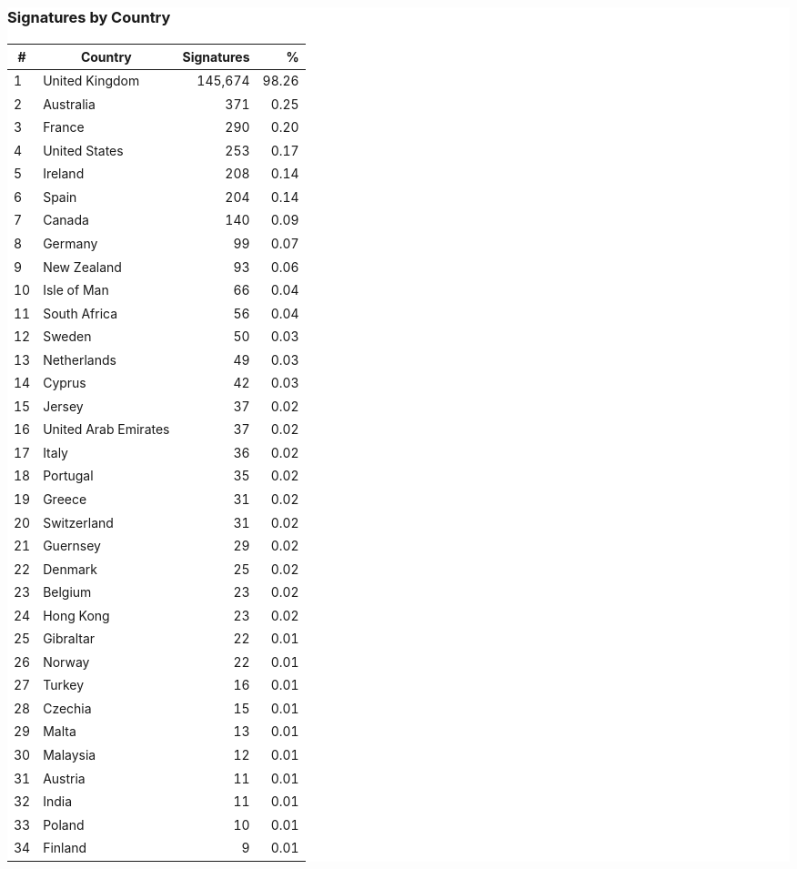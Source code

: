 ### Signatures by Country

| # | Country | Signatures | % |
| - | - | -: | -: |
| 1 | United Kingdom | 145,674 | 98.26 |
| 2 | Australia | 371 | 0.25 |
| 3 | France | 290 | 0.20 |
| 4 | United States | 253 | 0.17 |
| 5 | Ireland | 208 | 0.14 |
| 6 | Spain | 204 | 0.14 |
| 7 | Canada | 140 | 0.09 |
| 8 | Germany | 99 | 0.07 |
| 9 | New Zealand | 93 | 0.06 |
| 10 | Isle of Man | 66 | 0.04 |
| 11 | South Africa | 56 | 0.04 |
| 12 | Sweden | 50 | 0.03 |
| 13 | Netherlands | 49 | 0.03 |
| 14 | Cyprus | 42 | 0.03 |
| 15 | Jersey | 37 | 0.02 |
| 16 | United Arab Emirates | 37 | 0.02 |
| 17 | Italy | 36 | 0.02 |
| 18 | Portugal | 35 | 0.02 |
| 19 | Greece | 31 | 0.02 |
| 20 | Switzerland | 31 | 0.02 |
| 21 | Guernsey | 29 | 0.02 |
| 22 | Denmark | 25 | 0.02 |
| 23 | Belgium | 23 | 0.02 |
| 24 | Hong Kong | 23 | 0.02 |
| 25 | Gibraltar | 22 | 0.01 |
| 26 | Norway | 22 | 0.01 |
| 27 | Turkey | 16 | 0.01 |
| 28 | Czechia | 15 | 0.01 |
| 29 | Malta | 13 | 0.01 |
| 30 | Malaysia | 12 | 0.01 |
| 31 | Austria | 11 | 0.01 |
| 32 | India | 11 | 0.01 |
| 33 | Poland | 10 | 0.01 |
| 34 | Finland | 9 | 0.01 |